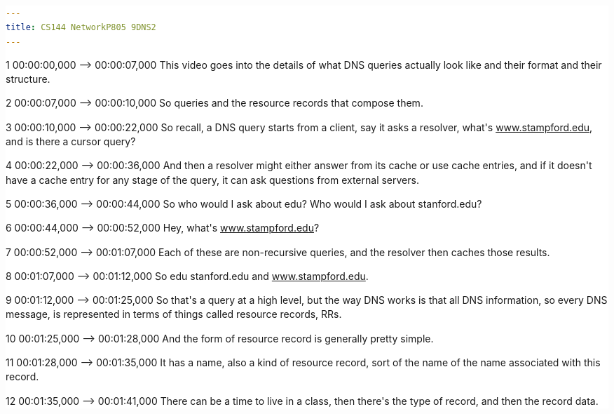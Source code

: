 ```yaml
---
title: CS144 NetworkP805 9DNS2
---
```


1
00:00:00,000 --> 00:00:07,000
This video goes into the details of what DNS queries actually look like and their format and their structure.

2
00:00:07,000 --> 00:00:10,000
So queries and the resource records that compose them.

3
00:00:10,000 --> 00:00:22,000
So recall, a DNS query starts from a client, say it asks a resolver, what's www.stampford.edu, and is there a cursor query?

4
00:00:22,000 --> 00:00:36,000
And then a resolver might either answer from its cache or use cache entries, and if it doesn't have a cache entry for any stage of the query, it can ask questions from external servers.

5
00:00:36,000 --> 00:00:44,000
So who would I ask about edu? Who would I ask about stanford.edu?

6
00:00:44,000 --> 00:00:52,000
Hey, what's www.stampford.edu?

7
00:00:52,000 --> 00:01:07,000
Each of these are non-recursive queries, and the resolver then caches those results.

8
00:01:07,000 --> 00:01:12,000
So edu stanford.edu and www.stampford.edu.

9
00:01:12,000 --> 00:01:25,000
So that's a query at a high level, but the way DNS works is that all DNS information, so every DNS message, is represented in terms of things called resource records, RRs.

10
00:01:25,000 --> 00:01:28,000
And the form of resource record is generally pretty simple.

11
00:01:28,000 --> 00:01:35,000
It has a name, also a kind of resource record, sort of the name of the name associated with this record.

12
00:01:35,000 --> 00:01:41,000
There can be a time to live in a class, then there's the type of record, and then the record data.
